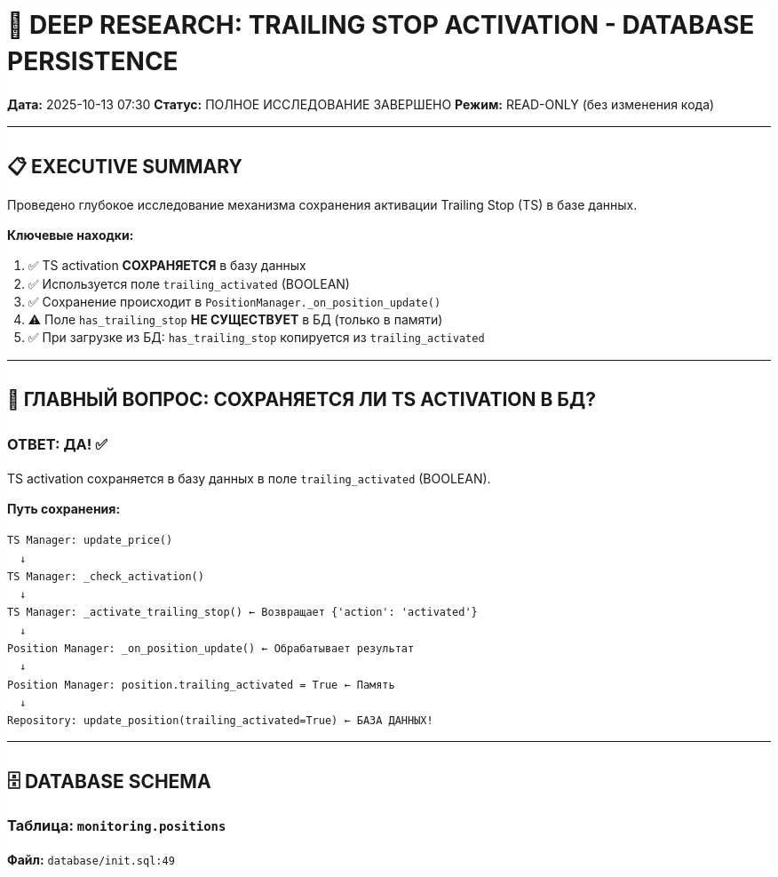 # 🔬 DEEP RESEARCH: TRAILING STOP ACTIVATION - DATABASE PERSISTENCE

**Дата:** 2025-10-13 07:30
**Статус:** ПОЛНОЕ ИССЛЕДОВАНИЕ ЗАВЕРШЕНО
**Режим:** READ-ONLY (без изменения кода)

---

## 📋 EXECUTIVE SUMMARY

Проведено глубокое исследование механизма сохранения активации Trailing Stop (TS) в базе данных.

**Ключевые находки:**
1. ✅ TS activation **СОХРАНЯЕТСЯ** в базу данных
2. ✅ Используется поле `trailing_activated` (BOOLEAN)
3. ✅ Сохранение происходит в `PositionManager._on_position_update()`
4. ⚠️ Поле `has_trailing_stop` **НЕ СУЩЕСТВУЕТ** в БД (только в памяти)
5. ✅ При загрузке из БД: `has_trailing_stop` копируется из `trailing_activated`

---

## 🎯 ГЛАВНЫЙ ВОПРОС: СОХРАНЯЕТСЯ ЛИ TS ACTIVATION В БД?

### **ОТВЕТ: ДА! ✅**

TS activation сохраняется в базу данных в поле `trailing_activated` (BOOLEAN).

**Путь сохранения:**
```
TS Manager: update_price()
  ↓
TS Manager: _check_activation()
  ↓
TS Manager: _activate_trailing_stop() ← Возвращает {'action': 'activated'}
  ↓
Position Manager: _on_position_update() ← Обрабатывает результат
  ↓
Position Manager: position.trailing_activated = True ← Память
  ↓
Repository: update_position(trailing_activated=True) ← БАЗА ДАННЫХ!
```

---

## 🗄️ DATABASE SCHEMA

### Таблица: `monitoring.positions`

**Файл:** `database/init.sql:49`

